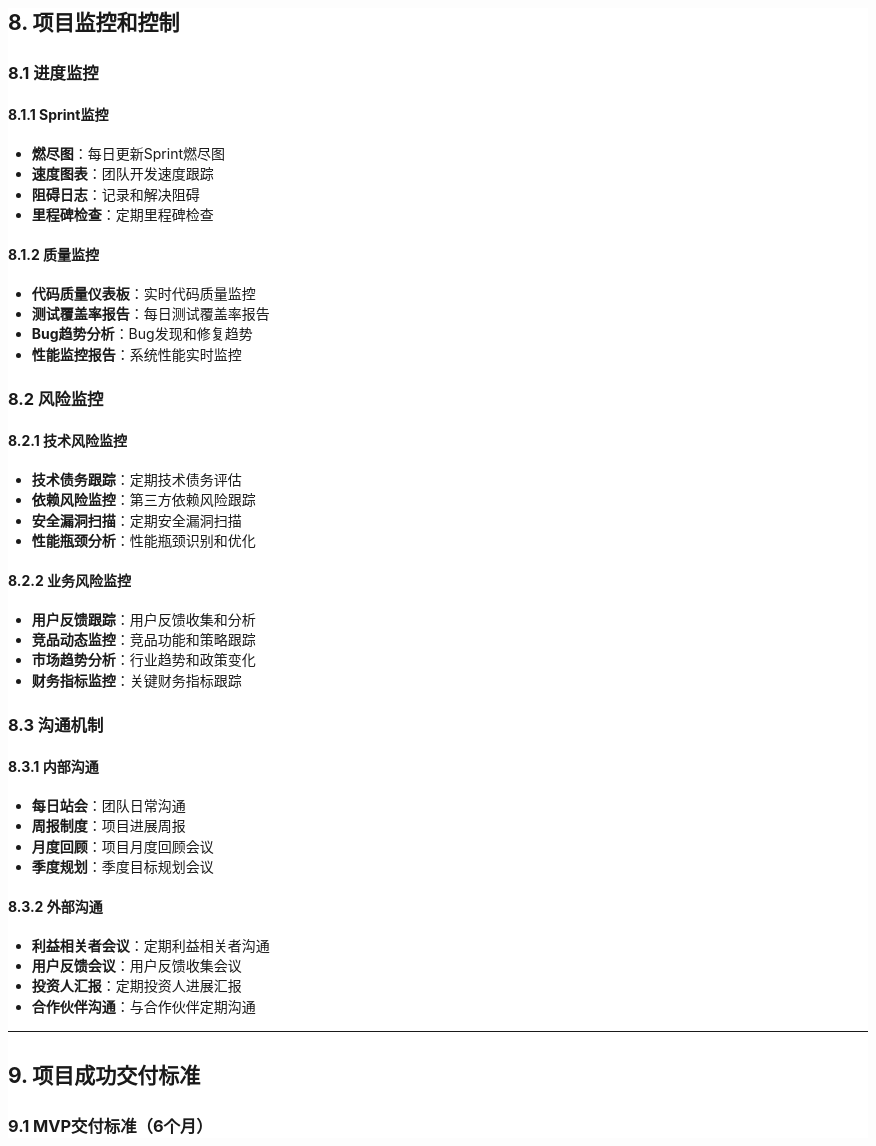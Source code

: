 
## 8. 项目监控和控制

### 8.1 进度监控

#### 8.1.1 Sprint监控
- **燃尽图**：每日更新Sprint燃尽图
- **速度图表**：团队开发速度跟踪
- **阻碍日志**：记录和解决阻碍
- **里程碑检查**：定期里程碑检查

#### 8.1.2 质量监控
- **代码质量仪表板**：实时代码质量监控
- **测试覆盖率报告**：每日测试覆盖率报告
- **Bug趋势分析**：Bug发现和修复趋势
- **性能监控报告**：系统性能实时监控

### 8.2 风险监控

#### 8.2.1 技术风险监控
- **技术债务跟踪**：定期技术债务评估
- **依赖风险监控**：第三方依赖风险跟踪
- **安全漏洞扫描**：定期安全漏洞扫描
- **性能瓶颈分析**：性能瓶颈识别和优化

#### 8.2.2 业务风险监控
- **用户反馈跟踪**：用户反馈收集和分析
- **竞品动态监控**：竞品功能和策略跟踪
- **市场趋势分析**：行业趋势和政策变化
- **财务指标监控**：关键财务指标跟踪

### 8.3 沟通机制

#### 8.3.1 内部沟通
- **每日站会**：团队日常沟通
- **周报制度**：项目进展周报
- **月度回顾**：项目月度回顾会议
- **季度规划**：季度目标规划会议

#### 8.3.2 外部沟通
- **利益相关者会议**：定期利益相关者沟通
- **用户反馈会议**：用户反馈收集会议
- **投资人汇报**：定期投资人进展汇报
- **合作伙伴沟通**：与合作伙伴定期沟通

---

## 9. 项目成功交付标准

### 9.1 MVP交付标准（6个月）

